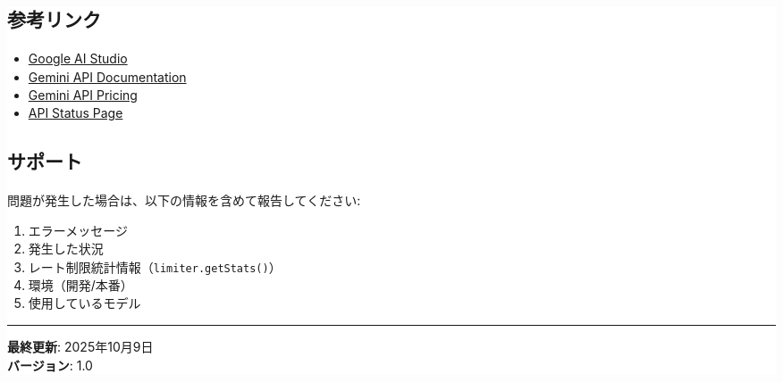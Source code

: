 ## 参考リンク

- [Google AI Studio](https://aistudio.google.com/)
- [Gemini API Documentation](https://ai.google.dev/docs)
- [Gemini API Pricing](https://ai.google.dev/pricing)
- [API Status Page](https://status.cloud.google.com/)

## サポート

問題が発生した場合は、以下の情報を含めて報告してください:

1. エラーメッセージ
2. 発生した状況
3. レート制限統計情報（`limiter.getStats()`）
4. 環境（開発/本番）
5. 使用しているモデル

---

**最終更新**: 2025年10月9日  
**バージョン**: 1.0
